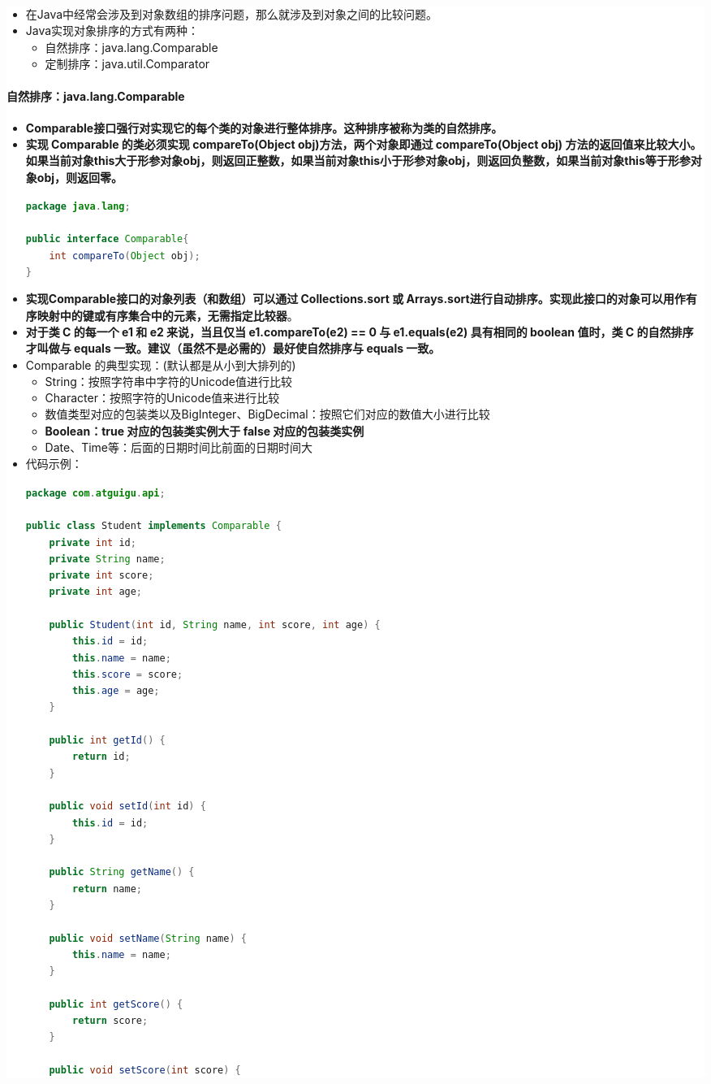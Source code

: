 - 在Java中经常会涉及到对象数组的排序问题，那么就涉及到对象之间的比较问题。
- Java实现对象排序的方式有两种：
  - 自然排序：java.lang.Comparable
  - 定制排序：java.util.Comparator

#### 自然排序：java.lang.Comparable        

- **Comparable接口强行对实现它的每个类的对象进行整体排序。这种排序被称为类的自然排序。**
- **实现 Comparable 的类必须实现 compareTo(Object obj)方法，两个对象即通过 compareTo(Object obj) 方法的返回值来比较大小。如果当前对象this大于形参对象obj，则返回正整数，如果当前对象this小于形参对象obj，则返回负整数，如果当前对象this等于形参对象obj，则返回零。**
  ```java
  package java.lang;
  
  public interface Comparable{
      int compareTo(Object obj);
  }
  ```
- **实现Comparable接口的对象列表（和数组）可以通过 Collections.sort 或 Arrays.sort进行自动排序。实现此接口的对象可以用作有序映射中的键或有序集合中的元素，无需指定比较器**。
- **对于类 C 的每一个 e1 和 e2 来说，当且仅当 e1.compareTo(e2) == 0 与 e1.equals(e2) 具有相同的 boolean 值时，类 C 的自然排序才叫做与 equals 一致。建议（虽然不是必需的）最好使自然排序与 equals 一致。**
- Comparable 的典型实现：(默认都是从小到大排列的)
  - String：按照字符串中字符的Unicode值进行比较
  - Character：按照字符的Unicode值来进行比较
  - 数值类型对应的包装类以及BigInteger、BigDecimal：按照它们对应的数值大小进行比较
  - **Boolean：true 对应的包装类实例大于 false 对应的包装类实例**
  - Date、Time等：后面的日期时间比前面的日期时间大
- 代码示例：
  ```java
  package com.atguigu.api;
  
  public class Student implements Comparable {
      private int id;
      private String name;
      private int score;
      private int age;
  
      public Student(int id, String name, int score, int age) {
          this.id = id;
          this.name = name;
          this.score = score;
          this.age = age;
      }
  
      public int getId() {
          return id;
      }
  
      public void setId(int id) {
          this.id = id;
      }
  
      public String getName() {
          return name;
      }
  
      public void setName(String name) {
          this.name = name;
      }
  
      public int getScore() {
          return score;
      }
  
      public void setScore(int score) {
  ```